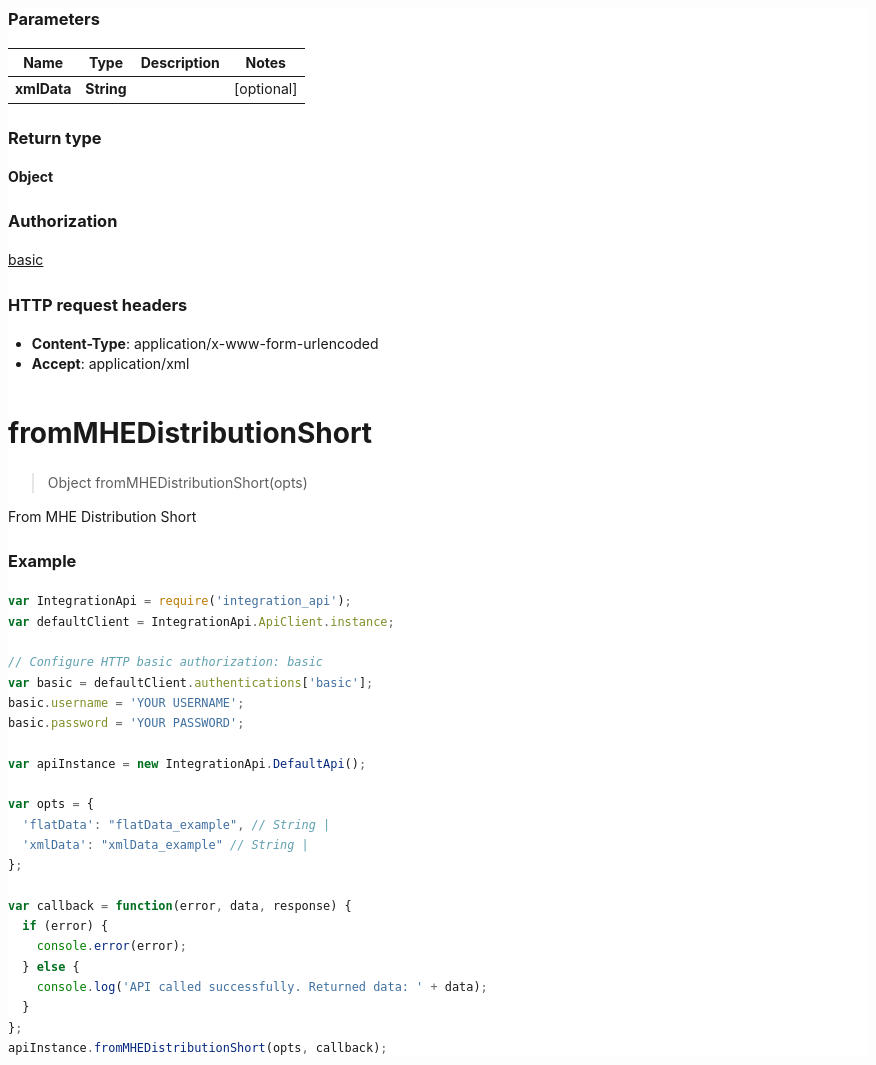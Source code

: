### Parameters

Name | Type | Description  | Notes
------------- | ------------- | ------------- | -------------
 **xmlData** | **String**|  | [optional] 

### Return type

**Object**

### Authorization

[basic](../README.md#basic)

### HTTP request headers

 - **Content-Type**: application/x-www-form-urlencoded
 - **Accept**: application/xml

<a name="fromMHEDistributionShort"></a>
# **fromMHEDistributionShort**
> Object fromMHEDistributionShort(opts)

From MHE Distribution Short



### Example
```javascript
var IntegrationApi = require('integration_api');
var defaultClient = IntegrationApi.ApiClient.instance;

// Configure HTTP basic authorization: basic
var basic = defaultClient.authentications['basic'];
basic.username = 'YOUR USERNAME';
basic.password = 'YOUR PASSWORD';

var apiInstance = new IntegrationApi.DefaultApi();

var opts = { 
  'flatData': "flatData_example", // String | 
  'xmlData': "xmlData_example" // String | 
};

var callback = function(error, data, response) {
  if (error) {
    console.error(error);
  } else {
    console.log('API called successfully. Returned data: ' + data);
  }
};
apiInstance.fromMHEDistributionShort(opts, callback);
```
